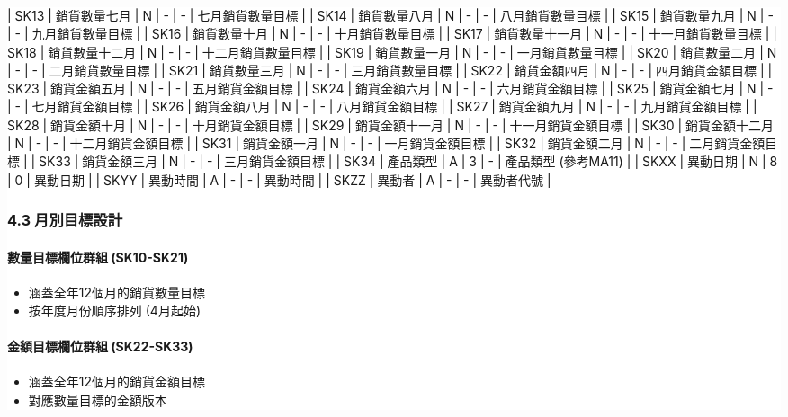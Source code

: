 | SK13 | 銷貨數量七月 | N | - | - | 七月銷貨數量目標 |
| SK14 | 銷貨數量八月 | N | - | - | 八月銷貨數量目標 |
| SK15 | 銷貨數量九月 | N | - | - | 九月銷貨數量目標 |
| SK16 | 銷貨數量十月 | N | - | - | 十月銷貨數量目標 |
| SK17 | 銷貨數量十一月 | N | - | - | 十一月銷貨數量目標 |
| SK18 | 銷貨數量十二月 | N | - | - | 十二月銷貨數量目標 |
| SK19 | 銷貨數量一月 | N | - | - | 一月銷貨數量目標 |
| SK20 | 銷貨數量二月 | N | - | - | 二月銷貨數量目標 |
| SK21 | 銷貨數量三月 | N | - | - | 三月銷貨數量目標 |
| SK22 | 銷貨金額四月 | N | - | - | 四月銷貨金額目標 |
| SK23 | 銷貨金額五月 | N | - | - | 五月銷貨金額目標 |
| SK24 | 銷貨金額六月 | N | - | - | 六月銷貨金額目標 |
| SK25 | 銷貨金額七月 | N | - | - | 七月銷貨金額目標 |
| SK26 | 銷貨金額八月 | N | - | - | 八月銷貨金額目標 |
| SK27 | 銷貨金額九月 | N | - | - | 九月銷貨金額目標 |
| SK28 | 銷貨金額十月 | N | - | - | 十月銷貨金額目標 |
| SK29 | 銷貨金額十一月 | N | - | - | 十一月銷貨金額目標 |
| SK30 | 銷貨金額十二月 | N | - | - | 十二月銷貨金額目標 |
| SK31 | 銷貨金額一月 | N | - | - | 一月銷貨金額目標 |
| SK32 | 銷貨金額二月 | N | - | - | 二月銷貨金額目標 |
| SK33 | 銷貨金額三月 | N | - | - | 三月銷貨金額目標 |
| SK34 | 產品類型 | A | 3 | - | 產品類型 (參考MA11) |
| SKXX | 異動日期 | N | 8 | 0 | 異動日期 |
| SKYY | 異動時間 | A | - | - | 異動時間 |
| SKZZ | 異動者 | A | - | - | 異動者代號 |

### 4.3 月別目標設計
#### 數量目標欄位群組 (SK10-SK21)
- 涵蓋全年12個月的銷貨數量目標
- 按年度月份順序排列 (4月起始)

#### 金額目標欄位群組 (SK22-SK33)
- 涵蓋全年12個月的銷貨金額目標
- 對應數量目標的金額版本
